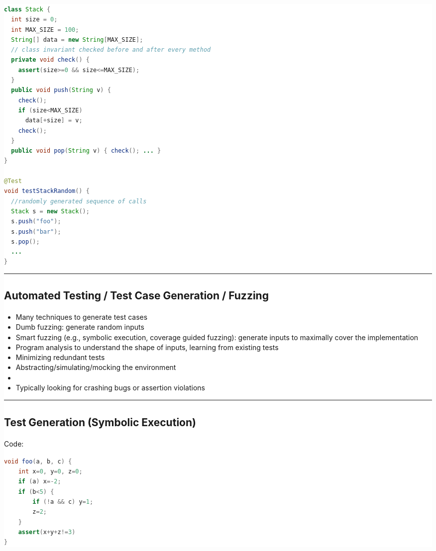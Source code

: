 
```java
class Stack {
  int size = 0;
  int MAX_SIZE = 100;
  String[] data = new String[MAX_SIZE];
  // class invariant checked before and after every method
  private void check() { 
    assert(size>=0 && size<=MAX_SIZE);
  }
  public void push(String v) { 
    check(); 
    if (size<MAX_SIZE)
      data[+size] = v; 
    check(); 
  }
  public void pop(String v) { check(); ... }
}

@Test
void testStackRandom() {
  //randomly generated sequence of calls
  Stack s = new Stack();
  s.push("foo");
  s.push("bar");
  s.pop();
  ...
}
```


----
## Automated Testing / Test Case Generation / Fuzzing

* Many techniques to generate test cases
* Dumb fuzzing: generate random inputs
* Smart fuzzing (e.g., symbolic execution, coverage guided fuzzing): generate inputs to maximally cover the implementation
* Program analysis to understand the shape of inputs, learning from existing tests
* Minimizing redundant tests
* Abstracting/simulating/mocking the environment
*
* Typically looking for crashing bugs or assertion violations


----

## Test Generation (Symbolic Execution)


Code:
```java
void foo(a, b, c) {
    int x=0, y=0, z=0;
    if (a) x=-2;
    if (b<5) {
        if (!a && c) y=1;
        z=2;
    }
    assert(x+y+z!=3)
}
```
